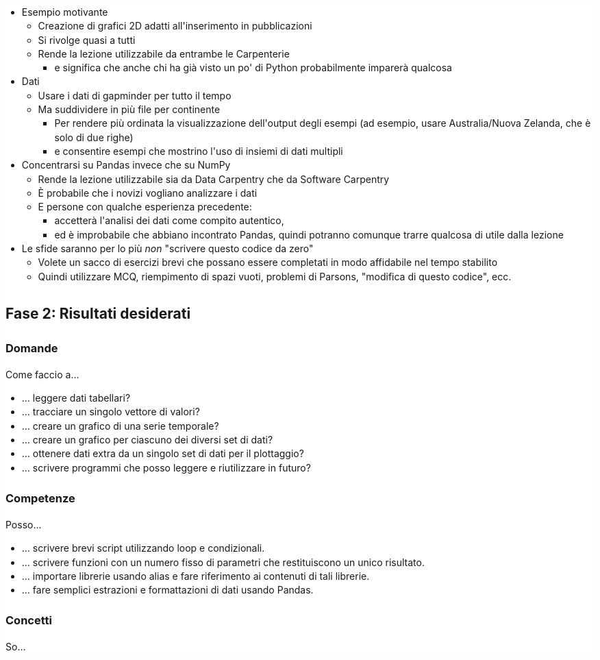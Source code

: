 - Esempio motivante
  - Creazione di grafici 2D adatti all'inserimento in pubblicazioni
  - Si rivolge quasi a tutti
  - Rende la lezione utilizzabile da entrambe le Carpenterie
    - e significa che anche chi ha già visto un po' di Python probabilmente imparerà
      qualcosa
- Dati
  - Usare i dati di gapminder per tutto il tempo
  - Ma suddividere in più file per continente
    - Per rendere più ordinata la visualizzazione dell'output degli esempi (ad esempio,
      usare Australia/Nuova Zelanda, che è solo di due righe)
    - e consentire esempi che mostrino l'uso di insiemi di dati multipli
- Concentrarsi su Pandas invece che su NumPy
  - Rende la lezione utilizzabile sia da Data Carpentry che da Software Carpentry
  - È probabile che i novizi vogliano analizzare i dati
  - E persone con qualche esperienza precedente:
    - accetterà l'analisi dei dati come compito autentico,
    - ed è improbabile che abbiano incontrato Pandas, quindi potranno comunque trarre
      qualcosa di utile dalla lezione
- Le sfide saranno per lo più *non* "scrivere questo codice da zero"
  - Volete un sacco di esercizi brevi che possano essere completati in modo affidabile
    nel tempo stabilito
  - Quindi utilizzare MCQ, riempimento di spazi vuoti, problemi di Parsons, "modifica di
    questo codice", ecc.

## Fase 2: Risultati desiderati

### Domande

Come faccio a...

- ... leggere dati tabellari?
- ... tracciare un singolo vettore di valori?
- ... creare un grafico di una serie temporale?
- ... creare un grafico per ciascuno dei diversi set di dati?
- ... ottenere dati extra da un singolo set di dati per il plottaggio?
- ... scrivere programmi che posso leggere e riutilizzare in futuro?

### Competenze

Posso...

- ... scrivere brevi script utilizzando loop e condizionali.
- ... scrivere funzioni con un numero fisso di parametri che restituiscono un unico
  risultato.
- ... importare librerie usando alias e fare riferimento ai contenuti di tali librerie.
- ... fare semplici estrazioni e formattazioni di dati usando Pandas.

### Concetti

So...
